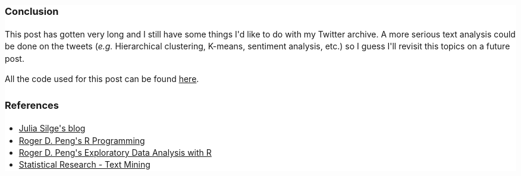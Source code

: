 ### Conclusion

This post has gotten very long and I still have some things I'd like to do with my Twitter archive. A more serious text analysis could be done on the tweets (*e.g.* Hierarchical clustering, K-means, sentiment analysis, etc.) so I guess I'll revisit this topics on a future post.

All the code used for this post can be found [here](https://github.com/sbaldrich/labs/blob/master/R/twitter-archive.R).

### References

* [Julia Silge's blog](http://juliasilge.com/blog/Ten-Thousand-Tweets/)
* [Roger D. Peng's R Programming](https://leanpub.com/rprogramming)
* [Roger D. Peng's Exploratory Data Analysis with R](https://leanpub.com/exdata)
* [Statistical Research - Text Mining](http://statistical-research.com/text-mining/?utm_source=rss&utm_medium=rss&utm_campaign=text-mining)
